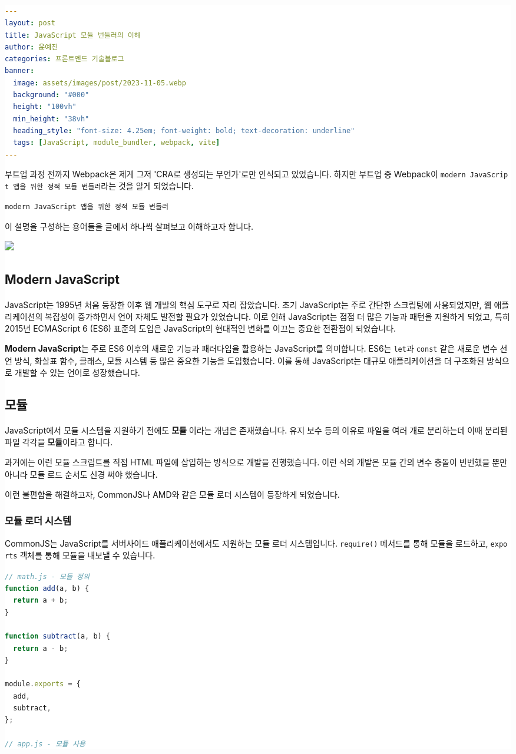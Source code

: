 ```yaml
---
layout: post  
title: JavaScript 모듈 번들러의 이해
author: 윤예진
categories: 프론트엔드 기술블로그
banner:
  image: assets/images/post/2023-11-05.webp
  background: "#000"
  height: "100vh"
  min_height: "38vh"
  heading_style: "font-size: 4.25em; font-weight: bold; text-decoration: underline"
  tags: [JavaScript, module_bundler, webpack, vite]
---
```


부트업 과정 전까지 Webpack은 제게 그저 'CRA로 생성되는 무언가'로만 인식되고 있었습니다. 하지만 부트업 중 Webpack이 `modern JavaScript 앱을 위한 정적 모듈 번들러`라는 것을 알게 되었습니다.

`modern JavaScript 앱을 위한 정적 모듈 번들러`

이 설명을 구성하는 용어들을 글에서 하나씩 살펴보고 이해하고자 합니다.

![](https://media.licdn.com/dms/image/D4E12AQHxWmqrVxZ27g/article-cover_image-shrink_720_1280/0/1681202907635?e=1727913600&v=beta&t=geXsexnmlAugomDPuukCVVVd051jy_G1IvCOW52zL1o)

## Modern JavaScript

JavaScript는 1995년 처음 등장한 이후 웹 개발의 핵심 도구로 자리 잡았습니다. 초기 JavaScript는 주로 간단한 스크립팅에 사용되었지만, 웹 애플리케이션의 복잡성이 증가하면서 언어 자체도 발전할 필요가 있었습니다. 이로 인해 JavaScript는 점점 더 많은 기능과 패턴을 지원하게 되었고, 특히 2015년 ECMAScript 6 (ES6) 표준의 도입은 JavaScript의 현대적인 변화를 이끄는 중요한 전환점이 되었습니다.

**Modern JavaScript**는 주로 ES6 이후의 새로운 기능과 패러다임을 활용하는 JavaScript를 의미합니다. ES6는 `let`과 `const` 같은 새로운 변수 선언 방식, 화살표 함수, 클래스, 모듈 시스템 등 많은 중요한 기능을 도입했습니다. 이를 통해 JavaScript는 대규모 애플리케이션을 더 구조화된 방식으로 개발할 수 있는 언어로 성장했습니다.

## 모듈

JavaScript에서 모듈 시스템을 지원하기 전에도 **모듈** 이라는 개념은 존재했습니다. 유지 보수 등의 이유로 파일을 여러 개로 분리하는데 이때 분리된 파일 각각을 **모듈**이라고 합니다.

과거에는 이런 모듈 스크립트를 직접 HTML 파일에 삽입하는 방식으로 개발을 진행했습니다. 이런 식의 개발은 모듈 간의 변수 충돌이 빈번했을 뿐만 아니라 모듈 로드 순서도 신경 써야 했습니다.

이런 불편함을 해결하고자, CommonJS나 AMD와 같은 모듈 로더 시스템이 등장하게 되었습니다.

### 모듈 로더 시스템

CommonJS는 JavaScript를 서버사이드 애플리케이션에서도 지원하는 모듈 로더 시스템입니다. `require()` 메서드를 통해 모듈을 로드하고, `exports` 객체를 통해 모듈을 내보낼 수 있습니다.

```js
// math.js - 모듈 정의
function add(a, b) {
  return a + b;
}

function subtract(a, b) {
  return a - b;
}

module.exports = {
  add,
  subtract,
};

// app.js - 모듈 사용
```